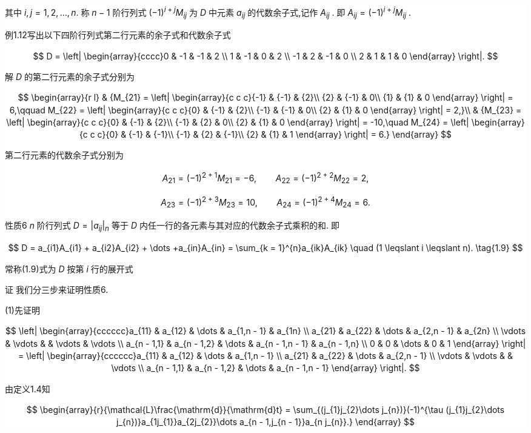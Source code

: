 其中  $i,j = 1,2,\dots ,n.$  称  $n - 1$  阶行列式  $(- 1)^{i + j}M_{ij}$  为  $D$  中元素  $a_{ij}$  的代数余子式,记作  $A_{ij}$ . 即  $A_{ij} = (- 1)^{i + j}M_{ij}$ .

例1.12写出以下四阶行列式第二行元素的余子式和代数余子式

$$
D = \left| \begin{array}{cccc}0 & -1 & -1 & 2 \\ 1 & -1 & 0 & 2 \\ -1 & 2 & -1 & 0 \\ 2 & 1 & 1 & 0 \end{array} \right|.
$$

解  $D$  的第二行元素的余子式分别为

$$
\begin{array}{r l} & {M_{21} = \left| \begin{array}{c c c}{-1} & {-1} & {2}\\ {2} & {-1} & 0\\ {1} & {1} & 0 \end{array} \right| = 6,\qquad M_{22} = \left| \begin{array}{c c c}{0} & {-1} & {2}\\ {-1} & {-1} & 0\\ {2} & {1} & 0 \end{array} \right| = 2,}\\ & {M_{23} = \left| \begin{array}{c c c}{0} & {-1} & {2}\\ {-1} & {2} & 0\\ {2} & {1} & 0 \end{array} \right| = -10,\quad M_{24} = \left| \begin{array}{c c c}{0} & {-1} & {-1}\\ {-1} & {2} & {-1}\\ {2} & {1} & 1 \end{array} \right| = 6.} \end{array}
$$

第二行元素的代数余子式分别为

$$
A_{21} = (-1)^{2 + 1}M_{21} = -6, \qquad A_{22} = (-1)^{2 + 2}M_{22} = 2,
$$

$$
A_{23} = (-1)^{2 + 3}M_{23} = 10, \qquad A_{24} = (-1)^{2 + 4}M_{24} = 6.
$$

性质6  $n$  阶行列式  $D = \left|a_{ij}\right|_{n}$  等于  $D$  内任一行的各元素与其对应的代数余子式乘积的和. 即

$$
D = a_{i1}A_{i1} + a_{i2}A_{i2} + \dots +a_{in}A_{in} = \sum_{k = 1}^{n}a_{ik}A_{ik} \quad (1 \leqslant i \leqslant n). \tag{1.9}
$$

常称(1.9)式为  $D$  按第  $i$  行的展开式

证 我们分三步来证明性质6.

(1)先证明

$$
\left| \begin{array}{cccccc}a_{11} & a_{12} & \dots & a_{1,n - 1} & a_{1n} \\ a_{21} & a_{22} & \dots & a_{2,n - 1} & a_{2n} \\ \vdots & \vdots & & \vdots & \vdots \\ a_{n - 1,1} & a_{n - 1,2} & \dots & a_{n - 1,n - 1} & a_{n - 1,n} \\ 0 & 0 & \dots & 0 & 1 \end{array} \right| = \left| \begin{array}{cccccc}a_{11} & a_{12} & \dots & a_{1,n - 1} \\ a_{21} & a_{22} & \dots & a_{2,n - 1} \\ \vdots & \vdots & & \vdots \\ a_{n - 1,1} & a_{n - 1,2} & \dots & a_{n - 1,n - 1} \end{array} \right|.
$$

由定义1.4知

$$
\begin{array}{r}{\mathcal{L}\frac{\mathrm{d}}{\mathrm{d}t} = \sum_{(j_{1}j_{2}\dots j_{n})}(-1)^{\tau (j_{1}j_{2}\dots j_{n})}a_{1j_{1}}a_{2j_{2}}\dots a_{n - 1,j_{n - 1}}a_{n j_{n}}.} \end{array}
$$
